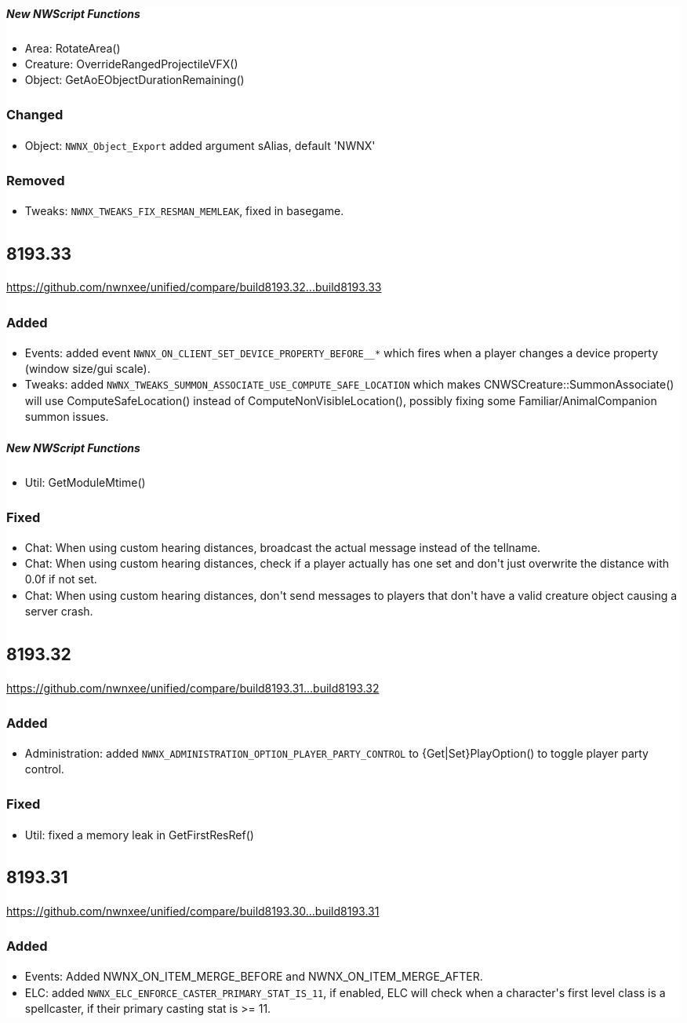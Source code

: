 ##### New NWScript Functions
- Area: RotateArea()
- Creature: OverrideRangedProjectileVFX()
- Object: GetAoEObjectDurationRemaining()

### Changed
- Object: `NWNX_Object_Export` added argument sAlias, default 'NWNX'

### Removed
- Tweaks: `NWNX_TWEAKS_FIX_RESMAN_MEMLEAK`, fixed in basegame.

## 8193.33
https://github.com/nwnxee/unified/compare/build8193.32...build8193.33

### Added
- Events: added event `NWNX_ON_CLIENT_SET_DEVICE_PROPERTY_BEFORE__*` which fires when a player changes a device property (window size/gui scale).
- Tweaks: added `NWNX_TWEAKS_SUMMON_ASSOCIATE_USE_COMPUTE_SAFE_LOCATION` which makes CNWSCreature::SummonAssociate() will use ComputeSafeLocation() instead of ComputeNonVisibleLocation(), possibly fixing some Familiar/AnimalCompanion summon issues.

##### New NWScript Functions
- Util: GetModuleMtime()

### Fixed
- Chat: When using custom hearing distances, broadcast the actual message instead of the tellname.
- Chat: When using custom hearing distances, check if a player actually has one set and don't just overwrite the distance with 0.0f if not set.
- Chat: When using custom hearing distances, don't send messages to players that don't have a valid creature object causing a server crash.

## 8193.32
https://github.com/nwnxee/unified/compare/build8193.31...build8193.32

### Added
- Administration: added `NWNX_ADMINISTRATION_OPTION_PLAYER_PARTY_CONTROL` to {Get|Set}PlayOption() to toggle player party control.

### Fixed
- Util: fixed a memory leak in GetFirstResRef()

## 8193.31
https://github.com/nwnxee/unified/compare/build8193.30...build8193.31

### Added
- Events: Added NWNX_ON_ITEM_MERGE_BEFORE and NWNX_ON_ITEM_MERGE_AFTER.
- ELC: added `NWNX_ELC_ENFORCE_CASTER_PRIMARY_STAT_IS_11`, if enabled, ELC will check when a character's first level class is a spellcaster, if their primary casting stat is >= 11.
